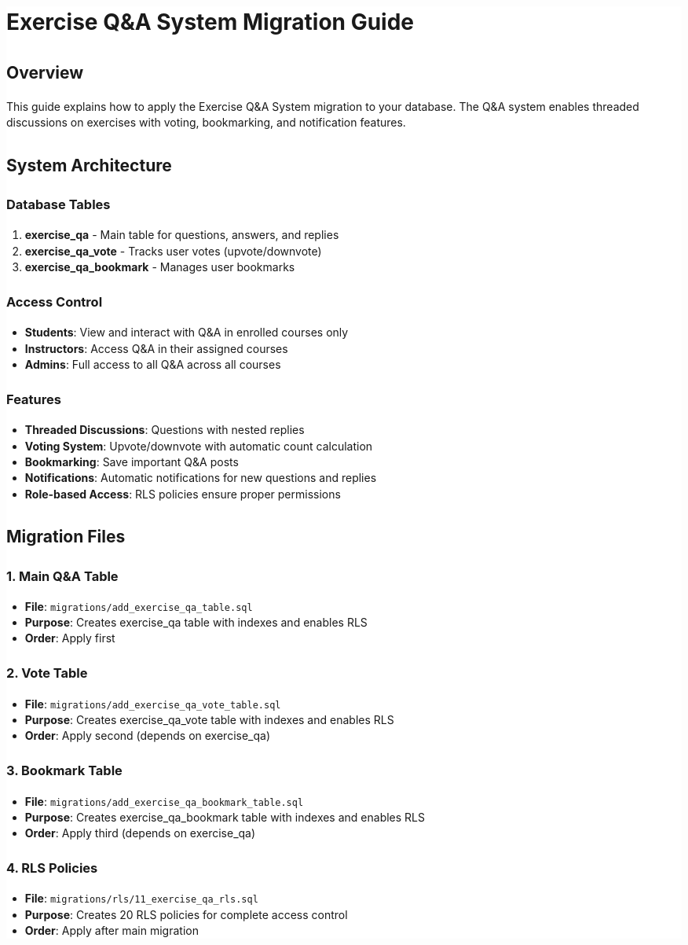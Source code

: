 # Exercise Q&A System Migration Guide

## Overview

This guide explains how to apply the Exercise Q&A System migration to your database. The Q&A system enables threaded discussions on exercises with voting, bookmarking, and notification features.

## System Architecture

### Database Tables
1. **exercise_qa** - Main table for questions, answers, and replies
2. **exercise_qa_vote** - Tracks user votes (upvote/downvote)
3. **exercise_qa_bookmark** - Manages user bookmarks

### Access Control
- **Students**: View and interact with Q&A in enrolled courses only
- **Instructors**: Access Q&A in their assigned courses
- **Admins**: Full access to all Q&A across all courses

### Features
- **Threaded Discussions**: Questions with nested replies
- **Voting System**: Upvote/downvote with automatic count calculation
- **Bookmarking**: Save important Q&A posts
- **Notifications**: Automatic notifications for new questions and replies
- **Role-based Access**: RLS policies ensure proper permissions

## Migration Files

### 1. Main Q&A Table
- **File**: `migrations/add_exercise_qa_table.sql`
- **Purpose**: Creates exercise_qa table with indexes and enables RLS
- **Order**: Apply first

### 2. Vote Table
- **File**: `migrations/add_exercise_qa_vote_table.sql`
- **Purpose**: Creates exercise_qa_vote table with indexes and enables RLS
- **Order**: Apply second (depends on exercise_qa)

### 3. Bookmark Table
- **File**: `migrations/add_exercise_qa_bookmark_table.sql`
- **Purpose**: Creates exercise_qa_bookmark table with indexes and enables RLS
- **Order**: Apply third (depends on exercise_qa)

### 4. RLS Policies
- **File**: `migrations/rls/11_exercise_qa_rls.sql`
- **Purpose**: Creates 20 RLS policies for complete access control
- **Order**: Apply after main migration
